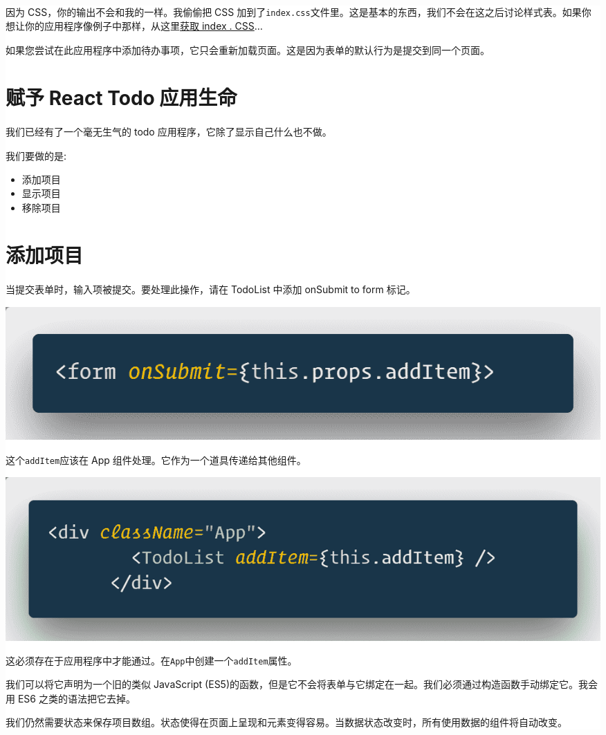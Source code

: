 因为 CSS，你的输出不会和我的一样。我偷偷把 CSS 加到了`index.css`文件里。这是基本的东西，我们不会在这之后讨论样式表。如果你想让你的应用程序像例子中那样，从这里[获取 index . CSS](https://github.com/therj/react-todo/blob/master/src/index.css)…

如果您尝试在此应用程序中添加待办事项，它只会重新加载页面。这是因为表单的默认行为是提交到同一个页面。

# 赋予 React Todo 应用生命

我们已经有了一个毫无生气的 todo 应用程序，它除了显示自己什么也不做。

我们要做的是:

*   添加项目
*   显示项目
*   移除项目

# 添加项目

当提交表单时，输入项被提交。要处理此操作，请在 TodoList 中添加 onSubmit to form 标记。

![](img/0043ff26951c49d65fbceb09c5e22f9a.png)

这个`addItem`应该在 App 组件处理。它作为一个道具传递给其他组件。

![](img/1be597f2ad94c90141d5a11e874c3322.png)

这必须存在于应用程序中才能通过。在`App`中创建一个`addItem`属性。

我们可以将它声明为一个旧的类似 JavaScript (ES5)的函数，但是它不会将表单与它绑定在一起。我们必须通过构造函数手动绑定它。我会用 ES6 之类的语法把它去掉。

我们仍然需要状态来保存项目数组。状态使得在页面上呈现和元素变得容易。当数据状态改变时，所有使用数据的组件将自动改变。
